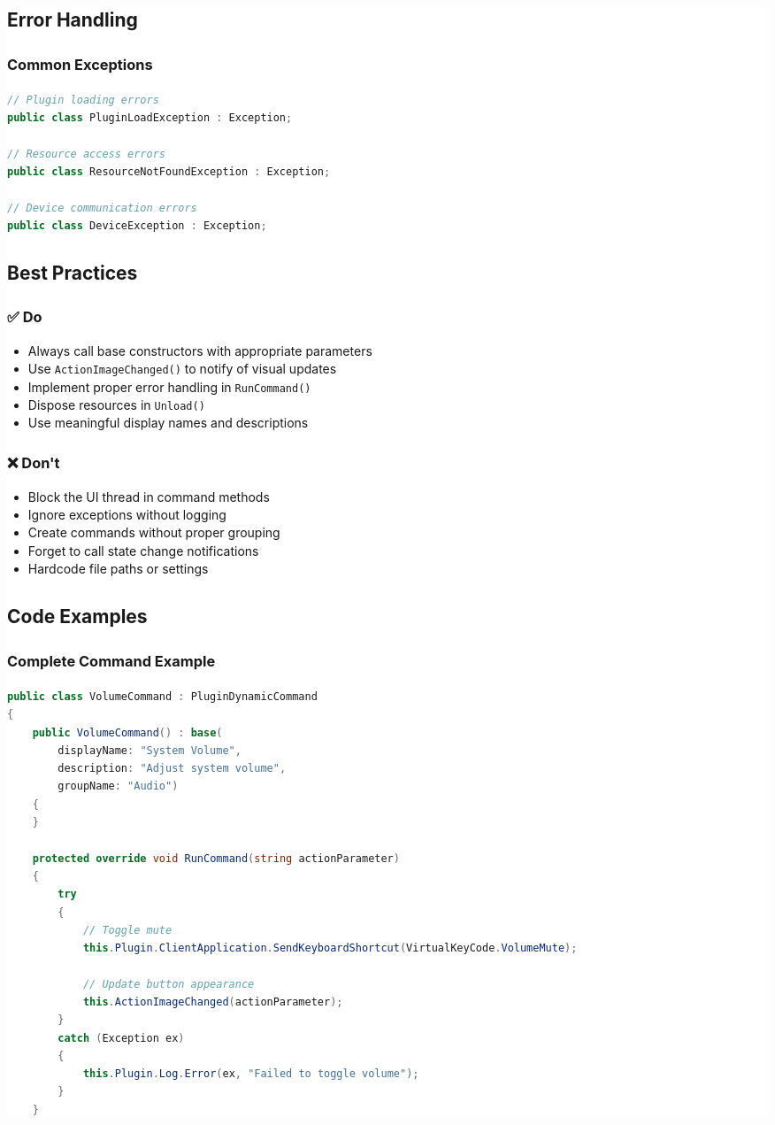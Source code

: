 ## Error Handling

### Common Exceptions

```csharp
// Plugin loading errors
public class PluginLoadException : Exception;

// Resource access errors  
public class ResourceNotFoundException : Exception;

// Device communication errors
public class DeviceException : Exception;
```

## Best Practices

### ✅ Do

- Always call base constructors with appropriate parameters
- Use `ActionImageChanged()` to notify of visual updates
- Implement proper error handling in `RunCommand()`
- Dispose resources in `Unload()`
- Use meaningful display names and descriptions

### ❌ Don't

- Block the UI thread in command methods
- Ignore exceptions without logging
- Create commands without proper grouping
- Forget to call state change notifications
- Hardcode file paths or settings

## Code Examples

### Complete Command Example

```csharp
public class VolumeCommand : PluginDynamicCommand
{
    public VolumeCommand() : base(
        displayName: "System Volume",
        description: "Adjust system volume",
        groupName: "Audio")
    {
    }

    protected override void RunCommand(string actionParameter)
    {
        try
        {
            // Toggle mute
            this.Plugin.ClientApplication.SendKeyboardShortcut(VirtualKeyCode.VolumeMute);
            
            // Update button appearance
            this.ActionImageChanged(actionParameter);
        }
        catch (Exception ex)
        {
            this.Plugin.Log.Error(ex, "Failed to toggle volume");
        }
    }

```